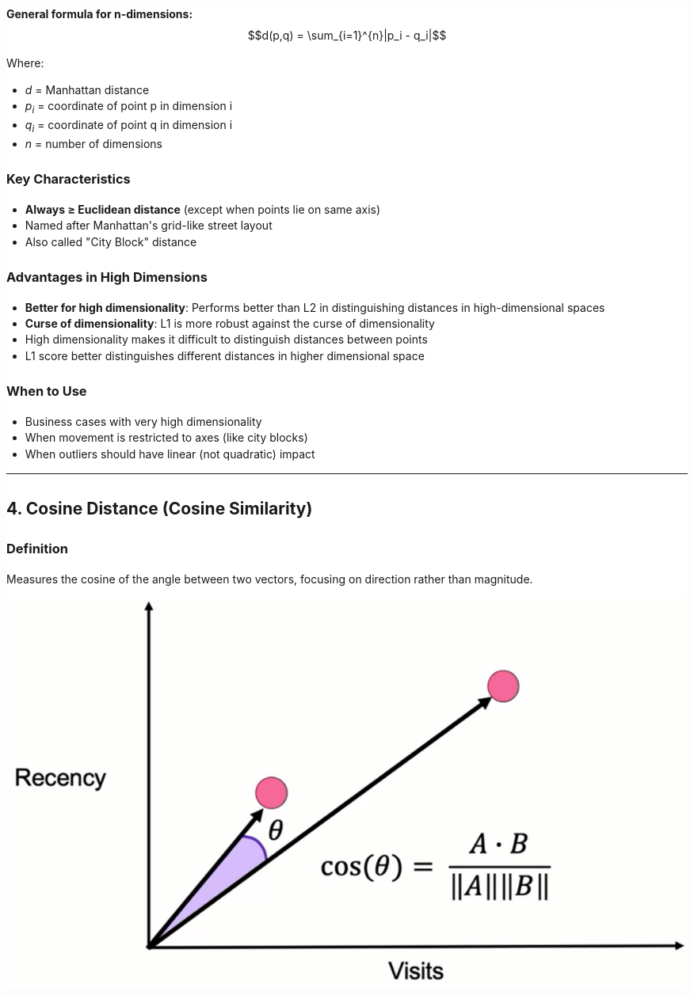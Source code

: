 **General formula for n-dimensions:**
$$d(p,q) = \sum_{i=1}^{n}|p_i - q_i|$$

Where:
- $d$ = Manhattan distance
- $p_i$ = coordinate of point p in dimension i
- $q_i$ = coordinate of point q in dimension i
- $n$ = number of dimensions

### Key Characteristics
- **Always ≥ Euclidean distance** (except when points lie on same axis)
- Named after Manhattan's grid-like street layout
- Also called "City Block" distance

### Advantages in High Dimensions
- **Better for high dimensionality**: Performs better than L2 in distinguishing distances in high-dimensional spaces
- **Curse of dimensionality**: L1 is more robust against the curse of dimensionality
- High dimensionality makes it difficult to distinguish distances between points
- L1 score better distinguishes different distances in higher dimensional space

### When to Use
- Business cases with very high dimensionality
- When movement is restricted to axes (like city blocks)
- When outliers should have linear (not quadratic) impact

---

## 4. Cosine Distance (Cosine Similarity)

### Definition
Measures the cosine of the angle between two vectors, focusing on direction rather than magnitude.

![example](./Resources/cosine_distance.png)
